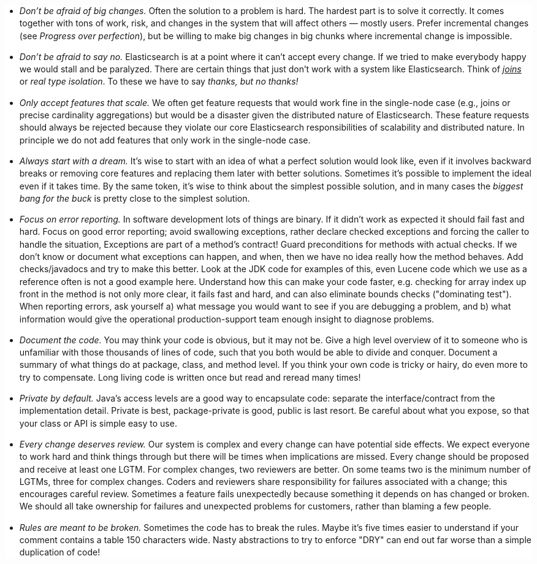 * *Don’t be afraid of big changes.* Often the solution to a problem is hard. The hardest part is to solve it correctly. It comes together with tons of work, risk, and changes in the system that will affect others — mostly users. Prefer incremental changes (see *Progress over perfection*), but be willing to make big changes in big chunks where incremental change is impossible. 

* *Don’t be afraid to say no.* Elasticsearch is at a point where it can’t accept every change. If we tried to make everybody happy we would stall and be paralyzed. There are certain things that just don’t work with a system like Elasticsearch. Think of *[joins](https://github.com/elastic/elasticsearch/pull/3278)* or *real type isolation*. To these we have to say *thanks, but no thanks!*

* *Only accept features that scale.* We often get feature requests that would work fine in the single-node case (e.g., joins or precise cardinality aggregations) but would be a disaster given the distributed nature of Elasticsearch. These feature requests should always be rejected because they violate our core Elasticsearch responsibilities of scalability and distributed nature. In principle we do not add features that only work in the single-node case.

* *Always start with a dream.* It’s wise to start with an idea of what a perfect solution would look like, even if it involves backward breaks or removing core features and replacing them later with better solutions. Sometimes it’s possible to implement the ideal even if it takes time. By the same token, it’s wise to think about the simplest possible solution, and in many cases the *biggest bang for the buck* is pretty close to the simplest solution.

* *Focus on error reporting.* In software development lots of things are binary. If it didn’t work as expected it should fail fast and hard. Focus on good error reporting; avoid swallowing exceptions, rather declare checked exceptions and forcing the caller to handle the situation, Exceptions are part of a method’s contract! Guard preconditions for methods with actual checks. If we don’t know or document what exceptions can happen, and when, then we have no idea really how the method behaves. Add checks/javadocs and try to make this better. Look at the JDK code for examples of this, even Lucene code which we use as a reference often is not a good example here. Understand how this can make your code faster, e.g. checking for array index up front in the method is not only more clear, it fails fast and hard, and can also eliminate bounds checks ("dominating test"). When reporting errors, ask yourself a) what message you would want to see if you are debugging a problem, and b) what information would give the operational production-support team enough insight to diagnose problems.

* *Document the code.* You may think your code is obvious, but it may not be. Give a high level overview of it to someone who is unfamiliar with those thousands of lines of code, such that you both would be able to divide and conquer. Document a summary of what things do at package, class, and method level. If you think your own code is tricky or hairy, do even more to try to compensate. Long living code is written once but read and reread many times!

* *Private by default.* Java’s access levels are a good way to encapsulate code: separate the interface/contract from the implementation detail. Private is best, package-private is good, public is last resort. Be careful about what you expose, so that your class or API is simple easy to use.

* *Every change deserves review.* Our system is complex and every change can have potential side effects. We expect everyone to work hard and think things through but there will be times when implications are missed. Every change should be proposed and receive at least one LGTM. For complex changes, two reviewers are better. On some teams two is the minimum number of LGTMs, three for complex changes. Coders and reviewers share responsibility for failures associated with a change; this encourages careful review. Sometimes a feature fails unexpectedly because something it depends on has changed or broken. We should all take ownership for failures and unexpected problems for customers, rather than blaming a few people.

* *Rules are meant to be broken.* Sometimes the code has to break the rules. Maybe it’s five times easier to understand if your comment contains a table 150 characters wide. Nasty abstractions to try to enforce "DRY" can end out far worse than a simple duplication of code!
